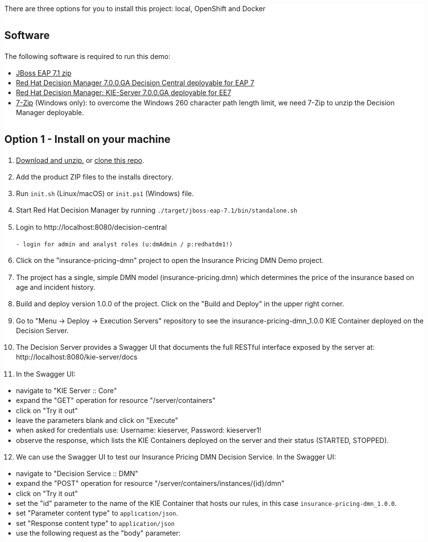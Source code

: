 There are three options for you to install this project: local, OpenShift and Docker

Software
--------
The following software is required to run this demo:
- [JBoss EAP 7.1 zip](https://developers.redhat.com/download-manager/file/jboss-eap-7.1.0.zip)
- [Red Hat Decision Manager 7.0.0.GA Decision Central deployable for EAP 7](https://developers.redhat.com/download-manager/file/rhdm-7.0.0.GA-decision-central-eap7-deployable.zip)
- [Red Hat Decision Manager: KIE-Server 7.0.0.GA deployable for EE7](https://developers.redhat.com/download-manager/file/rhdm-7.0.0.GA-kie-server-ee7.zip)
- [7-Zip](http://www.7-zip.org/download.html) (Windows only): to overcome the Windows 260 character path length limit, we need 7-Zip to unzip the Decision Manager deployable.

Option 1 - Install on your machine
----------------------------------
1. [Download and unzip.](https://github.com/jbossdemocentral/rhdm7-insurance-pricing-dmn-demo/archive/master.zip) or [clone this repo](https://github.com/jbossdemocentral/rhdm7-insurance-pricing-dmn-demo.git).

2. Add the product ZIP files to the installs directory.

3. Run `init.sh` (Linux/macOS) or `init.ps1` (Windows) file.

4. Start Red Hat Decision Manager by running `./target/jboss-eap-7.1/bin/standalone.sh`

5. Login to http://localhost:8080/decision-central

    ```
    - login for admin and analyst roles (u:dmAdmin / p:redhatdm1!)
    ```
6. Click on the "insurance-pricing-dmn" project to open the Insurance Pricing DMN Demo project.

7. The project has a single, simple DMN model (insurance-pricing.dmn) which determines the price of the insurance based on age and incident history.

8. Build and deploy version 1.0.0 of the project. Click on the "Build and Deploy" in the upper right corner.

9. Go to "Menu -> Deploy -> Execution Servers" repository to see the insurance-pricing-dmn_1.0.0 KIE Container deployed on the Decision Server.

10. The Decision Server provides a Swagger UI that documents the full RESTful interface exposed by the server at: http://localhost:8080/kie-server/docs

11. In the Swagger UI:
   - navigate to "KIE Server :: Core"
   - expand the "GET" operation for resource "/server/containers"
   - click on "Try it out"
   - leave the parameters blank and click on "Execute"
   - when asked for credentials use: Username: kieserver, Password: kieserver1!
   - observe the response, which lists the KIE Containers deployed on the server and their status (STARTED, STOPPED).

12. We can use the Swagger UI to test our Insurance Pricing DMN Decision Service. In the Swagger UI:
   - navigate to "Decision Service :: DMN"
   - expand the "POST" operation for resource "/server/containers/instances/{id}/dmn"
   - click on "Try it out"
   - set the "id" parameter to the name of the KIE Container that hosts our rules, in this case `insurance-pricing-dmn_1.0.0`.
   - set "Parameter content type" to `application/json`.
   - set "Response content type" to `application/json`
   - use the following request as the "body" parameter:
